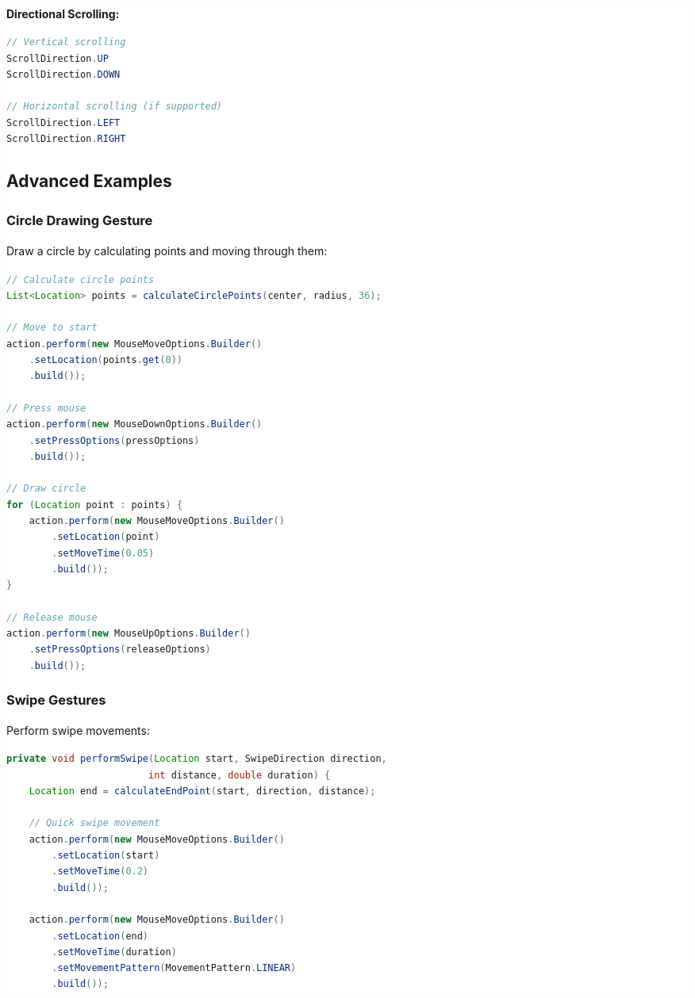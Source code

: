 **Directional Scrolling:**
```java
// Vertical scrolling
ScrollDirection.UP
ScrollDirection.DOWN

// Horizontal scrolling (if supported)
ScrollDirection.LEFT  
ScrollDirection.RIGHT
```

## Advanced Examples

### Circle Drawing Gesture

Draw a circle by calculating points and moving through them:

```java
// Calculate circle points
List<Location> points = calculateCirclePoints(center, radius, 36);

// Move to start
action.perform(new MouseMoveOptions.Builder()
    .setLocation(points.get(0))
    .build());

// Press mouse
action.perform(new MouseDownOptions.Builder()
    .setPressOptions(pressOptions)
    .build());

// Draw circle
for (Location point : points) {
    action.perform(new MouseMoveOptions.Builder()
        .setLocation(point)
        .setMoveTime(0.05)
        .build());
}

// Release mouse
action.perform(new MouseUpOptions.Builder()
    .setPressOptions(releaseOptions)
    .build());
```

### Swipe Gestures

Perform swipe movements:

```java
private void performSwipe(Location start, SwipeDirection direction, 
                         int distance, double duration) {
    Location end = calculateEndPoint(start, direction, distance);
    
    // Quick swipe movement
    action.perform(new MouseMoveOptions.Builder()
        .setLocation(start)
        .setMoveTime(0.2)
        .build());
        
    action.perform(new MouseMoveOptions.Builder()
        .setLocation(end)
        .setMoveTime(duration)
        .setMovementPattern(MovementPattern.LINEAR)
        .build());
```